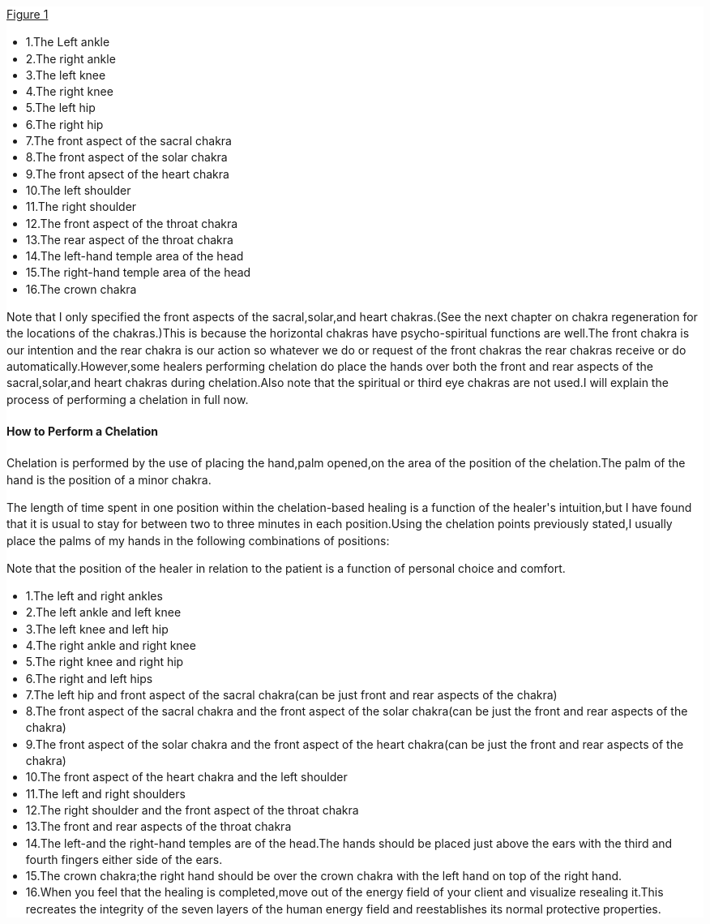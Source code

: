 [Figure 1](img/s6-062.png)

- 1.The Left ankle 
- 2.The right ankle 
- 3.The left knee 
- 4.The right knee 
- 5.The left hip 
- 6.The right hip 
- 7.The front aspect of the sacral chakra 
- 8.The front aspect of the solar chakra 
- 9.The front apsect of the heart chakra 
- 10.The left shoulder 
- 11.The right shoulder 
- 12.The front aspect of the throat chakra 
- 13.The rear aspect of the throat chakra 
- 14.The left-hand temple area of the head 
- 15.The right-hand temple area of the head 
- 16.The crown chakra 

Note that I only specified the front aspects of the sacral,solar,and heart chakras.(See the next chapter on chakra regeneration for the locations of the chakras.)This is because the horizontal chakras have psycho-spiritual functions are well.The front chakra is our intention and the rear chakra is our action so whatever we do or request of the front chakras the rear chakras receive or do automatically.However,some healers performing chelation do place the hands over both the front and rear aspects of the sacral,solar,and heart chakras during chelation.Also note that the spiritual or third eye chakras are not used.I will explain the process of performing a chelation in full now.

#### How to Perform a Chelation 

Chelation is performed by the use of placing the hand,palm opened,on the area of the position of the chelation.The palm of the hand is the position of a minor chakra. 

The length of time spent in one position within the chelation-based healing is a function of the healer's intuition,but I have found that it is usual to stay for between two to three minutes in each position.Using the chelation points previously stated,I usually place the palms of my hands in the following combinations of positions: 

Note that the position of the healer in relation to the patient is a function of personal choice and comfort. 

- 1.The left and right ankles 
- 2.The left ankle and left knee 
- 3.The left knee and left hip 
- 4.The right ankle and right knee 
- 5.The right knee and right hip 
- 6.The right and left hips 
- 7.The left hip and front aspect of the sacral chakra(can be just front and rear aspects of the chakra) 
- 8.The front aspect of the sacral chakra and the front aspect of the solar chakra(can be just the front and rear aspects of the chakra)
- 9.The front aspect of the solar chakra and the front aspect of the heart chakra(can be just the front and rear aspects of the chakra) 
- 10.The front aspect of the heart chakra and the left shoulder 
- 11.The left and right shoulders 
- 12.The right shoulder and the front aspect of the throat chakra 
- 13.The front and rear aspects of the throat chakra 
- 14.The left-and the right-hand temples are of the head.The hands should be placed just above the ears with the third and fourth fingers either side of the ears. 
- 15.The crown chakra;the right hand should be over the crown chakra with the left hand on top of the right hand. 
- 16.When you feel that the healing is completed,move out of the energy field of your client and visualize resealing it.This recreates the integrity of the seven layers of the human energy field and reestablishes its normal protective properties. 
